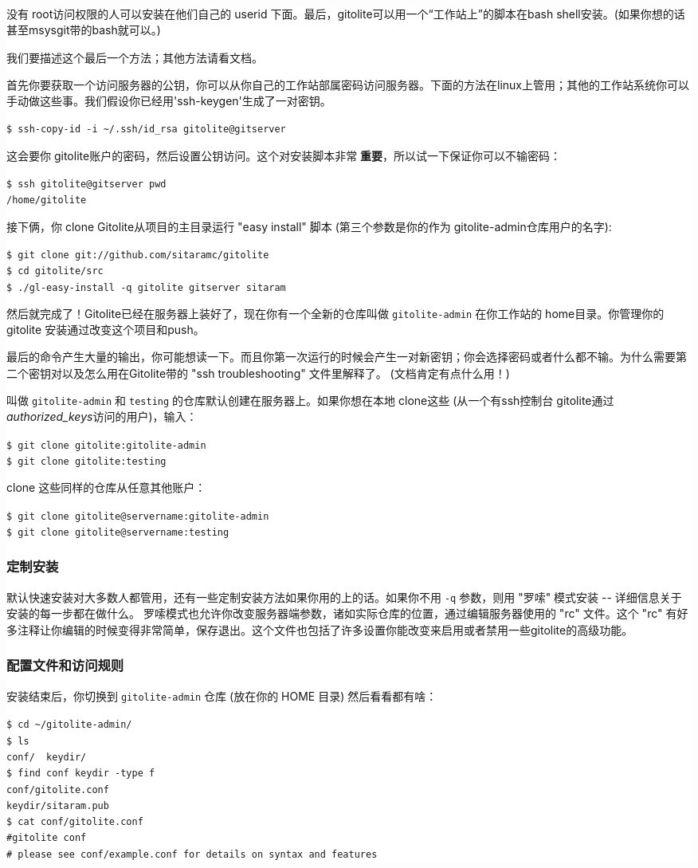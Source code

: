 没有 root访问权限的人可以安装在他们自己的 userid 下面。最后，gitolite可以用一个“工作站上”的脚本在bash shell安装。(如果你想的话甚至msysgit带的bash就可以。)

我们要描述这个最后一个方法；其他方法请看文档。

首先你要获取一个访问服务器的公钥，你可以从你自己的工作站部属密码访问服务器。下面的方法在linux上管用；其他的工作站系统你可以手动做这些事。我们假设你已经用'ssh-keygen'生成了一对密钥。

	$ ssh-copy-id -i ~/.ssh/id_rsa gitolite@gitserver

这会要你 gitolite账户的密码，然后设置公钥访问。这个对安装脚本非常 **重要**，所以试一下保证你可以不输密码：

	$ ssh gitolite@gitserver pwd
	/home/gitolite

接下俩，你 clone Gitolite从项目的主目录运行 "easy install" 脚本 (第三个参数是你的作为 gitolite-admin仓库用户的名字):

	$ git clone git://github.com/sitaramc/gitolite
	$ cd gitolite/src
	$ ./gl-easy-install -q gitolite gitserver sitaram

然后就完成了！Gitolite已经在服务器上装好了，现在你有一个全新的仓库叫做 `gitolite-admin` 在你工作站的 home目录。你管理你的 gitolite 安装通过改变这个项目和push。

最后的命令产生大量的输出，你可能想读一下。而且你第一次运行的时候会产生一对新密钥；你会选择密码或者什么都不输。为什么需要第二个密钥对以及怎么用在Gitolite带的 "ssh troubleshooting" 文件里解释了。 (文档肯定有点什么用！)

叫做 `gitolite-admin` 和 `testing` 的仓库默认创建在服务器上。如果你想在本地 clone这些 (从一个有ssh控制台 gitolite通过 *authorized_keys*访问的用户)，输入：

	$ git clone gitolite:gitolite-admin
	$ git clone gitolite:testing
	
clone 这些同样的仓库从任意其他账户：

	$ git clone gitolite@servername:gitolite-admin
	$ git clone gitolite@servername:testing


### 定制安装 ###

默认快速安装对大多数人都管用，还有一些定制安装方法如果你用的上的话。如果你不用 `-q` 参数，则用 "罗嗦" 模式安装 -- 详细信息关于安装的每一步都在做什么。 罗嗦模式也允许你改变服务器端参数，诸如实际仓库的位置，通过编辑服务器使用的 "rc" 文件。这个 "rc" 有好多注释让你编辑的时候变得非常简单，保存退出。这个文件也包括了许多设置你能改变来启用或者禁用一些gitolite的高级功能。

### 配置文件和访问规则 ###

安装结束后，你切换到 `gitolite-admin` 仓库 (放在你的 HOME 目录) 然后看看都有啥：

	$ cd ~/gitolite-admin/
	$ ls
	conf/  keydir/
	$ find conf keydir -type f
	conf/gitolite.conf
	keydir/sitaram.pub
	$ cat conf/gitolite.conf
	#gitolite conf
	# please see conf/example.conf for details on syntax and features

